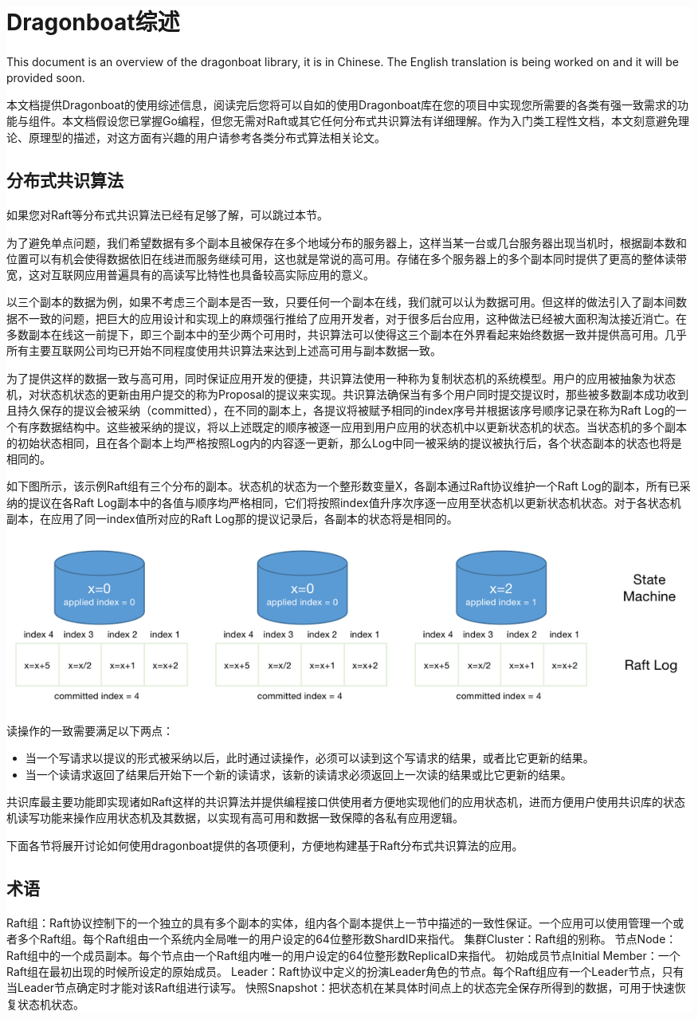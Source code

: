 #  Dragonboat综述 #

This document is an overview of the dragonboat library, it is in Chinese. The English translation is being worked on and it will be provided soon.   

本文档提供Dragonboat的使用综述信息，阅读完后您将可以自如的使用Dragonboat库在您的项目中实现您所需要的各类有强一致需求的功能与组件。本文档假设您已掌握Go编程，但您无需对Raft或其它任何分布式共识算法有详细理解。作为入门类工程性文档，本文刻意避免理论、原理型的描述，对这方面有兴趣的用户请参考各类分布式算法相关论文。

## 分布式共识算法 ##

如果您对Raft等分布式共识算法已经有足够了解，可以跳过本节。

为了避免单点问题，我们希望数据有多个副本且被保存在多个地域分布的服务器上，这样当某一台或几台服务器出现当机时，根据副本数和位置可以有机会使得数据依旧在线进而服务继续可用，这也就是常说的高可用。存储在多个服务器上的多个副本同时提供了更高的整体读带宽，这对互联网应用普遍具有的高读写比特性也具备较高实际应用的意义。

以三个副本的数据为例，如果不考虑三个副本是否一致，只要任何一个副本在线，我们就可以认为数据可用。但这样的做法引入了副本间数据不一致的问题，把巨大的应用设计和实现上的麻烦强行推给了应用开发者，对于很多后台应用，这种做法已经被大面积淘汰接近消亡。在多数副本在线这一前提下，即三个副本中的至少两个可用时，共识算法可以使得这三个副本在外界看起来始终数据一致并提供高可用。几乎所有主要互联网公司均已开始不同程度使用共识算法来达到上述高可用与副本数据一致。

为了提供这样的数据一致与高可用，同时保证应用开发的便捷，共识算法使用一种称为复制状态机的系统模型。用户的应用被抽象为状态机，对状态机状态的更新由用户提交的称为Proposal的提议来实现。共识算法确保当有多个用户同时提交提议时，那些被多数副本成功收到且持久保存的提议会被采纳（committed），在不同的副本上，各提议将被赋予相同的index序号并根据该序号顺序记录在称为Raft Log的一个有序数据结构中。这些被采纳的提议，将以上述既定的顺序被逐一应用到用户应用的状态机中以更新状态机的状态。当状态机的多个副本的初始状态相同，且在各个副本上均严格按照Log内的内容逐一更新，那么Log中同一被采纳的提议被执行后，各个状态副本的状态也将是相同的。

如下图所示，该示例Raft组有三个分布的副本。状态机的状态为一个整形数变量X，各副本通过Raft协议维护一个Raft Log的副本，所有已采纳的提议在各Raft Log副本中的各值与顺序均严格相同，它们将按照index值升序次序逐一应用至状态机以更新状态机状态。对于各状态机副本，在应用了同一index值所对应的Raft Log那的提议记录后，各副本的状态将是相同的。

![rsm](rsm.png)

读操作的一致需要满足以下两点：
* 当一个写请求以提议的形式被采纳以后，此时通过读操作，必须可以读到这个写请求的结果，或者比它更新的结果。
* 当一个读请求返回了结果后开始下一个新的读请求，该新的读请求必须返回上一次读的结果或比它更新的结果。

共识库最主要功能即实现诸如Raft这样的共识算法并提供编程接口供使用者方便地实现他们的应用状态机，进而方便用户使用共识库的状态机读写功能来操作应用状态机及其数据，以实现有高可用和数据一致保障的各私有应用逻辑。

下面各节将展开讨论如何使用dragonboat提供的各项便利，方便地构建基于Raft分布式共识算法的应用。

## 术语 ##

Raft组：Raft协议控制下的一个独立的具有多个副本的实体，组内各个副本提供上一节中描述的一致性保证。一个应用可以使用管理一个或者多个Raft组。每个Raft组由一个系统内全局唯一的用户设定的64位整形数ShardID来指代。
集群Cluster：Raft组的别称。
节点Node：Raft组中的一个成员副本。每个节点由一个Raft组内唯一的用户设定的64位整形数ReplicaID来指代。
初始成员节点Initial Member：一个Raft组在最初出现的时候所设定的原始成员。
Leader：Raft协议中定义的扮演Leader角色的节点。每个Raft组应有一个Leader节点，只有当Leader节点确定时才能对该Raft组进行读写。
快照Snapshot：把状态机在某具体时间点上的状态完全保存所得到的数据，可用于快速恢复状态机状态。
